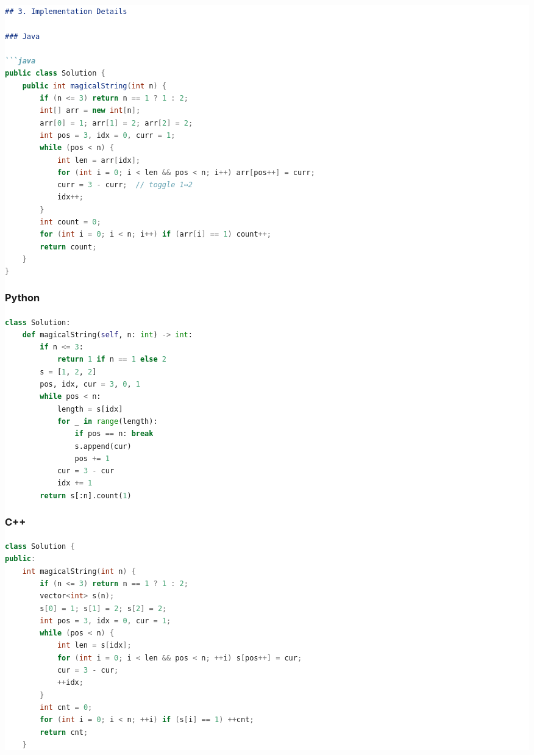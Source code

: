 ```markdown
## 3. Implementation Details

### Java

```java
public class Solution {
    public int magicalString(int n) {
        if (n <= 3) return n == 1 ? 1 : 2;
        int[] arr = new int[n];
        arr[0] = 1; arr[1] = 2; arr[2] = 2;
        int pos = 3, idx = 0, curr = 1;
        while (pos < n) {
            int len = arr[idx];
            for (int i = 0; i < len && pos < n; i++) arr[pos++] = curr;
            curr = 3 - curr;  // toggle 1↔2
            idx++;
        }
        int count = 0;
        for (int i = 0; i < n; i++) if (arr[i] == 1) count++;
        return count;
    }
}
```

### Python

```python
class Solution:
    def magicalString(self, n: int) -> int:
        if n <= 3:
            return 1 if n == 1 else 2
        s = [1, 2, 2]
        pos, idx, cur = 3, 0, 1
        while pos < n:
            length = s[idx]
            for _ in range(length):
                if pos == n: break
                s.append(cur)
                pos += 1
            cur = 3 - cur
            idx += 1
        return s[:n].count(1)
```

### C++

```cpp
class Solution {
public:
    int magicalString(int n) {
        if (n <= 3) return n == 1 ? 1 : 2;
        vector<int> s(n);
        s[0] = 1; s[1] = 2; s[2] = 2;
        int pos = 3, idx = 0, cur = 1;
        while (pos < n) {
            int len = s[idx];
            for (int i = 0; i < len && pos < n; ++i) s[pos++] = cur;
            cur = 3 - cur;
            ++idx;
        }
        int cnt = 0;
        for (int i = 0; i < n; ++i) if (s[i] == 1) ++cnt;
        return cnt;
    }
```